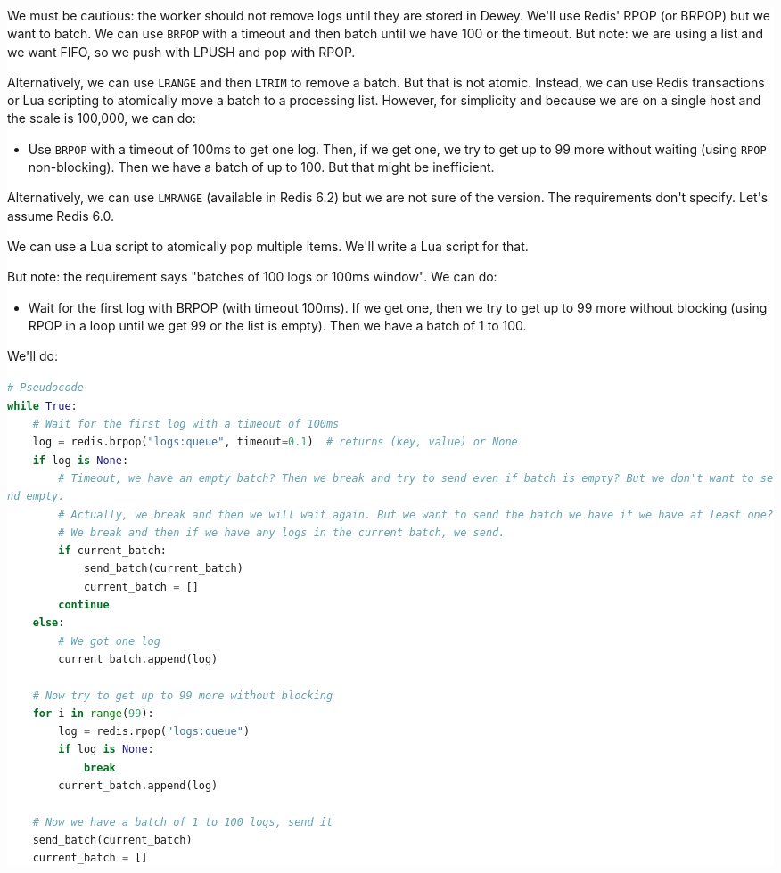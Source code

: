 We must be cautious: the worker should not remove logs until they are stored in Dewey. We'll use Redis' RPOP (or BRPOP) but we want to batch. We can use `BRPOP` with a timeout and then batch until we have 100 or the timeout. But note: we are using a list and we want FIFO, so we push with LPUSH and pop with RPOP.

Alternatively, we can use `LRANGE` and then `LTRIM` to remove a batch. But that is not atomic. Instead, we can use Redis transactions or Lua scripting to atomically move a batch to a processing list. However, for simplicity and because we are on a single host and the scale is 100,000, we can do:

- Use `BRPOP` with a timeout of 100ms to get one log. Then, if we get one, we try to get up to 99 more without waiting (using `RPOP` non-blocking). Then we have a batch of up to 100. But that might be inefficient.

Alternatively, we can use `LMRANGE` (available in Redis 6.2) but we are not sure of the version. The requirements don't specify. Let's assume Redis 6.0.

We can use a Lua script to atomically pop multiple items. We'll write a Lua script for that.

But note: the requirement says "batches of 100 logs or 100ms window". We can do:

- Wait for the first log with BRPOP (with timeout 100ms). If we get one, then we try to get up to 99 more without blocking (using RPOP in a loop until we get 99 or the list is empty). Then we have a batch of 1 to 100.

We'll do:

```python
# Pseudocode
while True:
    # Wait for the first log with a timeout of 100ms
    log = redis.brpop("logs:queue", timeout=0.1)  # returns (key, value) or None
    if log is None:
        # Timeout, we have an empty batch? Then we break and try to send even if batch is empty? But we don't want to send empty.
        # Actually, we break and then we will wait again. But we want to send the batch we have if we have at least one?
        # We break and then if we have any logs in the current batch, we send.
        if current_batch:
            send_batch(current_batch)
            current_batch = []
        continue
    else:
        # We got one log
        current_batch.append(log)

    # Now try to get up to 99 more without blocking
    for i in range(99):
        log = redis.rpop("logs:queue")
        if log is None:
            break
        current_batch.append(log)

    # Now we have a batch of 1 to 100 logs, send it
    send_batch(current_batch)
    current_batch = []
```
